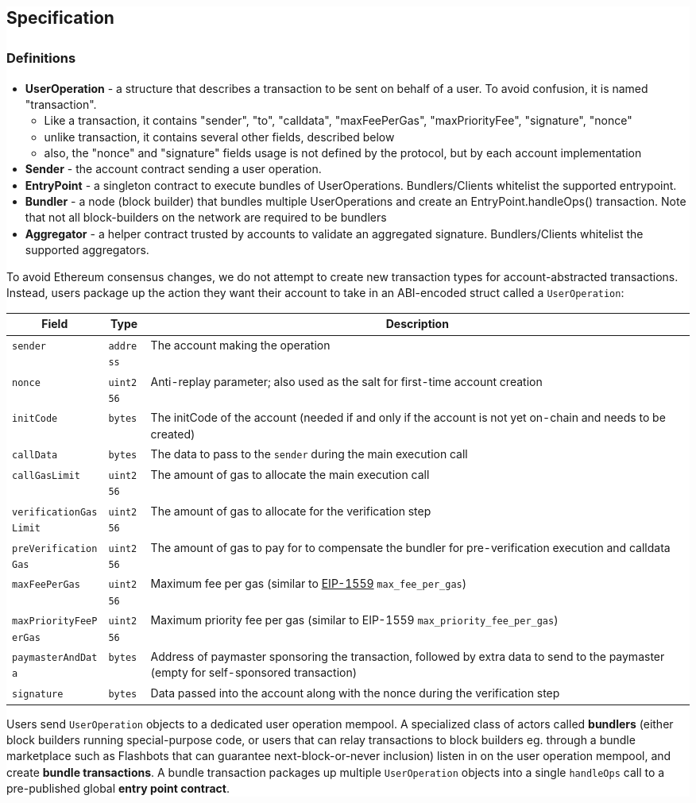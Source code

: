 ## Specification

### Definitions

* **UserOperation** - a structure that describes a transaction to be sent on behalf of a user. To avoid confusion, it is named "transaction".
  * Like a transaction, it contains "sender", "to", "calldata", "maxFeePerGas", "maxPriorityFee", "signature", "nonce"
  * unlike transaction, it contains several other fields, described below
  * also, the "nonce" and "signature" fields usage is not defined by the protocol, but by each account implementation
* **Sender** - the account contract sending a user operation.
* **EntryPoint** - a singleton contract to execute bundles of UserOperations. Bundlers/Clients whitelist the supported entrypoint.
* **Bundler** - a node (block builder) that bundles multiple UserOperations and create an EntryPoint.handleOps() transaction. Note that not all block-builders on the network are required to be bundlers
* **Aggregator** - a helper contract trusted by accounts to validate an aggregated signature. Bundlers/Clients whitelist the supported aggregators.


To avoid Ethereum consensus changes, we do not attempt to create new transaction types for account-abstracted transactions. Instead, users package up the action they want their account to take in an ABI-encoded struct called a `UserOperation`:

| Field | Type | Description
| - | - | - |
| `sender` | `address` | The account making the operation |
| `nonce` | `uint256` | Anti-replay parameter; also used as the salt for first-time account creation |
| `initCode` | `bytes` | The initCode of the account (needed if and only if the account is not yet on-chain and needs to be created) |
| `callData` | `bytes` | The data to pass to the `sender` during the main execution call |
| `callGasLimit` | `uint256` | The amount of gas to allocate the main execution call |
| `verificationGasLimit` | `uint256` | The amount of gas to allocate for the verification step |
| `preVerificationGas` | `uint256` | The amount of gas to pay for to compensate the bundler for pre-verification execution and calldata |
| `maxFeePerGas` | `uint256` | Maximum fee per gas (similar to [EIP-1559](./eip-1559.md) `max_fee_per_gas`) |
| `maxPriorityFeePerGas` | `uint256` | Maximum priority fee per gas (similar to EIP-1559 `max_priority_fee_per_gas`) |
| `paymasterAndData` | `bytes` | Address of paymaster sponsoring the transaction, followed by extra data to send to the paymaster (empty for self-sponsored transaction) |
| `signature` | `bytes` | Data passed into the account along with the nonce during the verification step |

Users send `UserOperation` objects to a dedicated user operation mempool. A specialized class of actors called **bundlers** (either block builders running special-purpose code, or users that can relay transactions to block builders eg. through a bundle marketplace such as Flashbots that can guarantee next-block-or-never inclusion) listen in on the user operation mempool, and create **bundle transactions**. A bundle transaction packages up multiple `UserOperation` objects into a single `handleOps` call to a pre-published global **entry point contract**.
